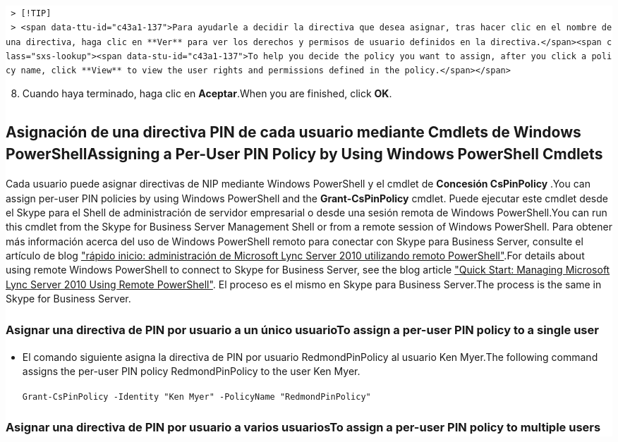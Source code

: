      > [!TIP]
     > <span data-ttu-id="c43a1-137">Para ayudarle a decidir la directiva que desea asignar, tras hacer clic en el nombre de una directiva, haga clic en **Ver** para ver los derechos y permisos de usuario definidos en la directiva.</span><span class="sxs-lookup"><span data-stu-id="c43a1-137">To help you decide the policy you want to assign, after you click a policy name, click **View** to view the user rights and permissions defined in the policy.</span></span>
  
8. <span data-ttu-id="c43a1-138">Cuando haya terminado, haga clic en **Aceptar**.</span><span class="sxs-lookup"><span data-stu-id="c43a1-138">When you are finished, click **OK**.</span></span>
    
## <a name="assigning-a-per-user-pin-policy-by-using-windows-powershell-cmdlets"></a><span data-ttu-id="c43a1-139">Asignación de una directiva PIN de cada usuario mediante Cmdlets de Windows PowerShell</span><span class="sxs-lookup"><span data-stu-id="c43a1-139">Assigning a Per-User PIN Policy by Using Windows PowerShell Cmdlets</span></span>

<span data-ttu-id="c43a1-140">Cada usuario puede asignar directivas de NIP mediante Windows PowerShell y el cmdlet de **Concesión CsPinPolicy** .</span><span class="sxs-lookup"><span data-stu-id="c43a1-140">You can assign per-user PIN policies by using Windows PowerShell and the **Grant-CsPinPolicy** cmdlet.</span></span> <span data-ttu-id="c43a1-141">Puede ejecutar este cmdlet desde el Skype para el Shell de administración de servidor empresarial o desde una sesión remota de Windows PowerShell.</span><span class="sxs-lookup"><span data-stu-id="c43a1-141">You can run this cmdlet from the Skype for Business Server Management Shell or from a remote session of Windows PowerShell.</span></span> <span data-ttu-id="c43a1-142">Para obtener más información acerca del uso de Windows PowerShell remoto para conectar con Skype para Business Server, consulte el artículo de blog ["rápido inicio: administración de Microsoft Lync Server 2010 utilizando remoto PowerShell"](https://go.microsoft.com/fwlink/p/?linkId=255876).</span><span class="sxs-lookup"><span data-stu-id="c43a1-142">For details about using remote Windows PowerShell to connect to Skype for Business Server, see the blog article ["Quick Start: Managing Microsoft Lync Server 2010 Using Remote PowerShell"](https://go.microsoft.com/fwlink/p/?linkId=255876).</span></span> <span data-ttu-id="c43a1-143">El proceso es el mismo en Skype para Business Server.</span><span class="sxs-lookup"><span data-stu-id="c43a1-143">The process is the same in Skype for Business Server.</span></span>
  
### <a name="to-assign-a-per-user-pin-policy-to-a-single-user"></a><span data-ttu-id="c43a1-144">Asignar una directiva de PIN por usuario a un único usuario</span><span class="sxs-lookup"><span data-stu-id="c43a1-144">To assign a per-user PIN policy to a single user</span></span>

- <span data-ttu-id="c43a1-145">El comando siguiente asigna la directiva de PIN por usuario RedmondPinPolicy al usuario Ken Myer.</span><span class="sxs-lookup"><span data-stu-id="c43a1-145">The following command assigns the per-user PIN policy RedmondPinPolicy to the user Ken Myer.</span></span>
    
  ```
  Grant-CsPinPolicy -Identity "Ken Myer" -PolicyName "RedmondPinPolicy"
  ```

### <a name="to-assign-a-per-user-pin-policy-to-multiple-users"></a><span data-ttu-id="c43a1-146">Asignar una directiva de PIN por usuario a varios usuarios</span><span class="sxs-lookup"><span data-stu-id="c43a1-146">To assign a per-user PIN policy to multiple users</span></span>
